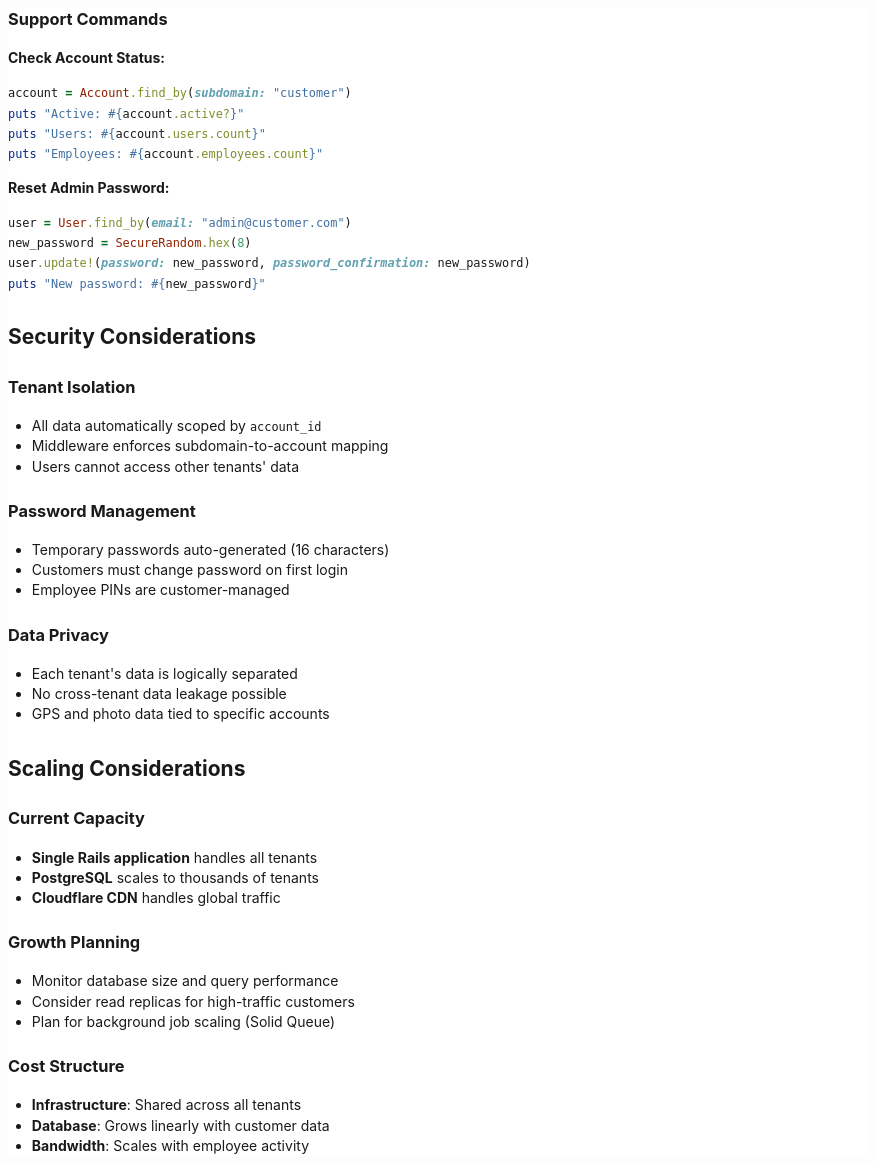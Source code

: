 ### Support Commands

**Check Account Status:**
```ruby
account = Account.find_by(subdomain: "customer")
puts "Active: #{account.active?}"
puts "Users: #{account.users.count}"
puts "Employees: #{account.employees.count}"
```

**Reset Admin Password:**
```ruby
user = User.find_by(email: "admin@customer.com")
new_password = SecureRandom.hex(8)
user.update!(password: new_password, password_confirmation: new_password)
puts "New password: #{new_password}"
```

## Security Considerations

### Tenant Isolation
- All data automatically scoped by `account_id`
- Middleware enforces subdomain-to-account mapping
- Users cannot access other tenants' data

### Password Management
- Temporary passwords auto-generated (16 characters)
- Customers must change password on first login
- Employee PINs are customer-managed

### Data Privacy
- Each tenant's data is logically separated
- No cross-tenant data leakage possible
- GPS and photo data tied to specific accounts

## Scaling Considerations

### Current Capacity
- **Single Rails application** handles all tenants
- **PostgreSQL** scales to thousands of tenants
- **Cloudflare CDN** handles global traffic

### Growth Planning
- Monitor database size and query performance
- Consider read replicas for high-traffic customers
- Plan for background job scaling (Solid Queue)

### Cost Structure
- **Infrastructure**: Shared across all tenants
- **Database**: Grows linearly with customer data
- **Bandwidth**: Scales with employee activity
